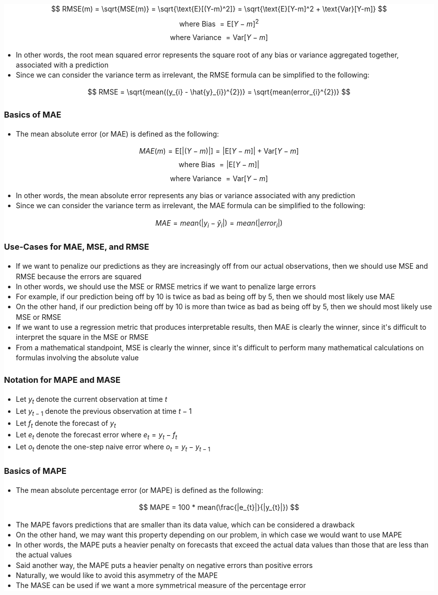 $$ RMSE(m) = \sqrt{MSE(m)} = \sqrt{\text{E}[(Y-m)^2]} = \sqrt{\text{E}[Y-m]^2 + \text{Var}[Y-m]} $$
$$ \text{where Bias } = \text{E}[Y-m]^2 $$
$$ \text{where Variance } = \text{Var}[Y-m] $$

- In other words, the root mean squared error represents the square root of any bias or variance aggregated together, associated with a prediction
- Since we can consider the variance term as irrelevant, the RMSE formula can be simplified to the following:

$$ RMSE = \sqrt{mean((y_{i} - \hat{y}_{i})^{2})} = \sqrt{mean(error_{i}^{2})} $$

### Basics of MAE
- The mean absolute error (or MAE) is defined as the following:

$$ MAE(m) = \text{E}[|(Y-m)|] = |\text{E}[Y-m]| + \text{Var}[Y-m] $$
$$ \text{where Bias } = |\text{E}[Y-m]| $$
$$ \text{where Variance } = \text{Var}[Y-m] $$

- In other words, the mean absolute error represents any bias or variance associated with any prediction
- Since we can consider the variance term as irrelevant, the MAE formula can be simplified to the following:

$$ MAE = mean(|y_{i} - \hat{y}_{i}|) = mean(|error_{i}|) $$

### Use-Cases for MAE, MSE, and RMSE
- If we want to penalize our predictions as they are increasingly off from our actual observations, then we should use MSE and RMSE because the errors are squared
- In other words, we should use the MSE or RMSE metrics if we want to penalize large errors
- For example, if our prediction being off by 10 is twice as bad as being off by 5, then we should most likely use MAE
- On the other hand, if our prediction being off by 10 is more than twice as bad as being off by 5, then we should most likely use MSE or RMSE
- If we want to use a regression metric that produces interpretable results, then MAE is clearly the winner, since it's difficult to interpret the square in the MSE or RMSE
- From a mathematical standpoint, MSE is clearly the winner, since it's difficult to perform many mathematical calculations on formulas involving the absolute value

### Notation for MAPE and MASE
- Let $y_{t}$ denote the current observation at time $t$
- Let $y_{t-1}$ denote the previous observation at time $t-1$
- Let $f_{t}$ denote the forecast of $y_{t}$
- Let $e_{t}$ denote the forecast error where $e_{t} = y_{t} - f_{t}$
- Let $o_{t}$ denote the one-step naive error where $o_{t} = y_{t} - y_{t-1}$

### Basics of MAPE
- The mean absolute percentage error (or MAPE) is defined as the following:

$$ MAPE = 100 * mean(\frac{|e_{t}|}{|y_{t}|}) $$

- The MAPE favors predictions that are smaller than its data value, which can be considered a drawback
- On the other hand, we may want this property depending on our problem, in which case we would want to use MAPE
- In other words, the MAPE puts a heavier penalty on forecasts that exceed the actual data values than those that are less than the actual values
- Said another way, the MAPE puts a heavier penalty on negative errors than positive errors
- Naturally, we would like to avoid this asymmetry of the MAPE
- The MASE can be used if we want a more symmetrical measure of the percentage error
